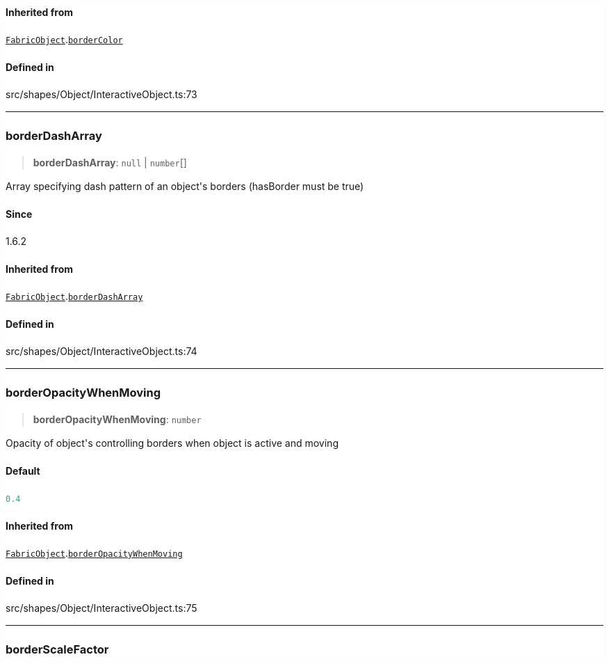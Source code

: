 #### Inherited from

[`FabricObject`](/api/classes/fabricobject/).[`borderColor`](/api/classes/fabricobject/#bordercolor)

#### Defined in

src/shapes/Object/InteractiveObject.ts:73

***

### borderDashArray

> **borderDashArray**: `null` \| `number`[]

Array specifying dash pattern of an object's borders (hasBorder must be true)

#### Since

1.6.2

#### Inherited from

[`FabricObject`](/api/classes/fabricobject/).[`borderDashArray`](/api/classes/fabricobject/#borderdasharray)

#### Defined in

src/shapes/Object/InteractiveObject.ts:74

***

### borderOpacityWhenMoving

> **borderOpacityWhenMoving**: `number`

Opacity of object's controlling borders when object is active and moving

#### Default

```ts
0.4
```

#### Inherited from

[`FabricObject`](/api/classes/fabricobject/).[`borderOpacityWhenMoving`](/api/classes/fabricobject/#borderopacitywhenmoving)

#### Defined in

src/shapes/Object/InteractiveObject.ts:75

***

### borderScaleFactor
